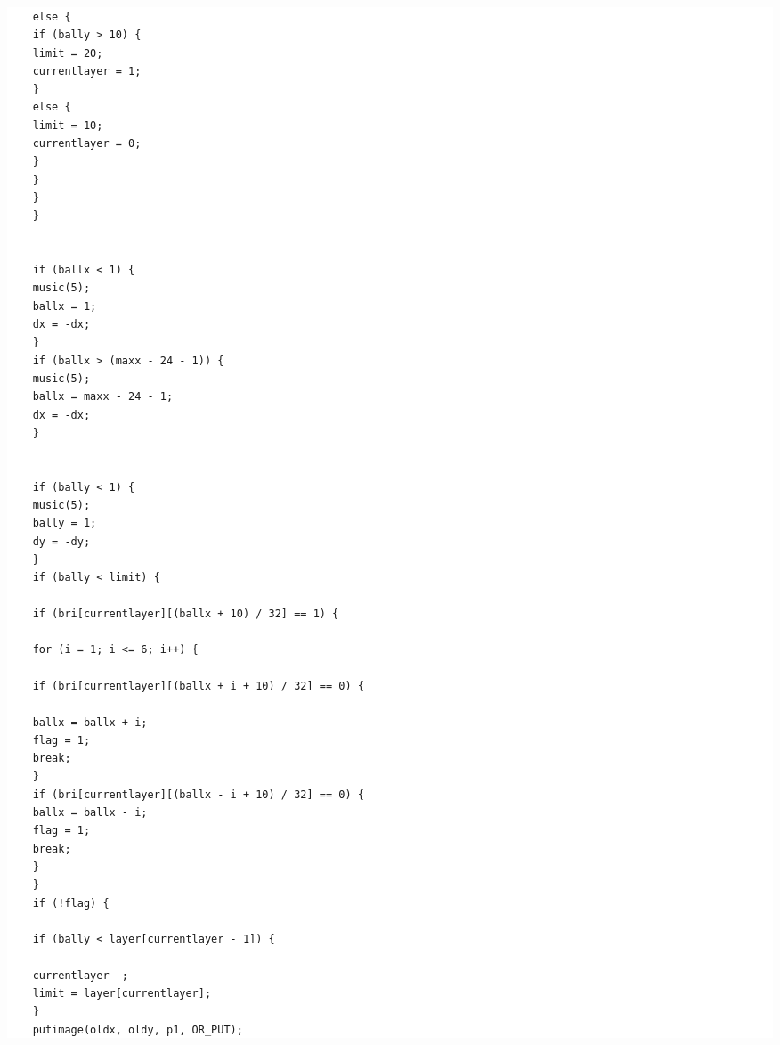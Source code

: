 		else {
		if (bally > 10) {
		limit = 20;
		currentlayer = 1;
		}
		else {
		limit = 10;
		currentlayer = 0;
		}
		}
		}
		}
 
	 
		if (ballx < 1) {
		music(5);
		ballx = 1;
		dx = -dx;
		}  
		if (ballx > (maxx - 24 - 1)) {
		music(5);
		ballx = maxx - 24 - 1;
		dx = -dx;
		}
 

		if (bally < 1) {
		music(5);
		bally = 1;
		dy = -dy;
		} 
		if (bally < limit) {
		
		if (bri[currentlayer][(ballx + 10) / 32] == 1) {
		 
		for (i = 1; i <= 6; i++) {
		 
		if (bri[currentlayer][(ballx + i + 10) / 32] == 0) {
		 
		ballx = ballx + i;
		flag = 1;
		break;
		} 
		if (bri[currentlayer][(ballx - i + 10) / 32] == 0) {
		ballx = ballx - i;
		flag = 1;
		break;
		}
		} 
		if (!flag) {
		
		if (bally < layer[currentlayer - 1]) {
		
		currentlayer--;
		limit = layer[currentlayer];
		}
		putimage(oldx, oldy, p1, OR_PUT);
		